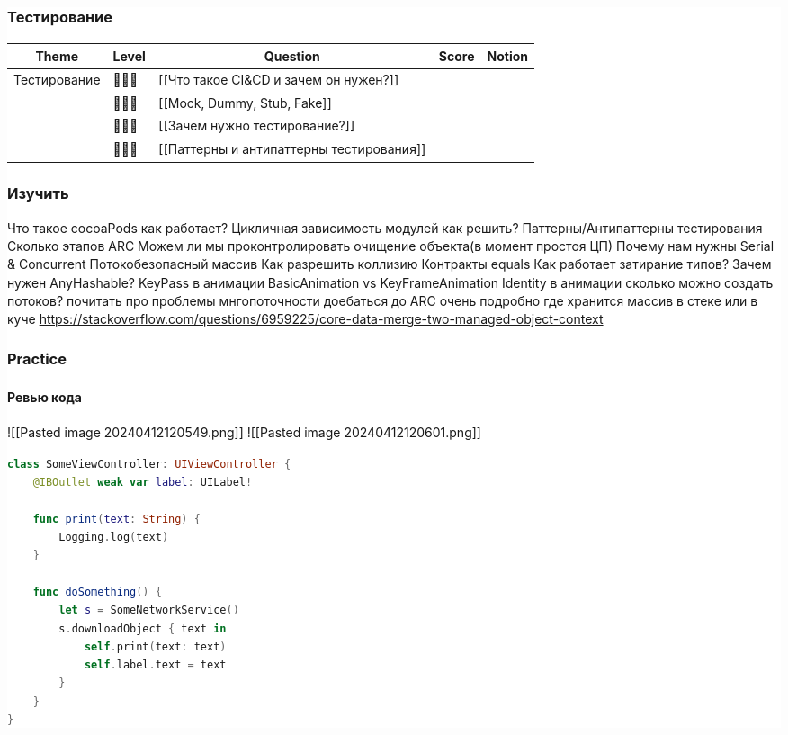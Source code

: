 ### Тестирование

| Theme        | Level   | Question                                 | Score | Notion |
| ------------ | ------- | ---------------------------------------- | ----- | ------ |
| Тестирование | 🙎🏼‍♂️ | [[Что такое CI&CD и зачем он нужен?]]    |       |        |
|              | 🙎🏼‍♂️ | [[Mock, Dummy, Stub, Fake]]              |       |        |
|              | 🙎🏼‍♂️ | [[Зачем нужно тестирование?]]            |       |        |
|              | 🙎🏼‍♂️ | [[Паттерны и антипаттерны тестирования]] |       |        |
### Изучить

Что такое cocoaPods как работает?
Цикличная зависимость модулей как решить?
Паттерны/Антипаттерны тестирования
Сколько этапов ARC
Можем ли мы проконтролировать очищение объекта(в момент простоя ЦП)
Почему нам нужны Serial & Concurrent
Потокобезопасный массив
Как разрешить коллизию
Контракты equals
Как работает затирание типов?
Зачем нужен AnyHashable?
KeyPass в анимации
BasicAnimation vs KeyFrameAnimation
Identity в анимации
сколько можно создать потоков?
почитать про проблемы мнгопоточности
доебаться до ARC очень подробно
где хранится массив в стеке или в куче
https://stackoverflow.com/questions/6959225/core-data-merge-two-managed-object-context


### Practice
#### Ревью кода

![[Pasted image 20240412120549.png]]
![[Pasted image 20240412120601.png]]
```Swift
class SomeViewController: UIViewController {
    @IBOutlet weak var label: UILabel!
    
    func print(text: String) { 
        Logging.log(text)
    }
    
    func doSomething() {
        let s = SomeNetworkService() 
        s.downloadObject { text in
            self.print(text: text)
            self.label.text = text 
        }
    }
}
```



